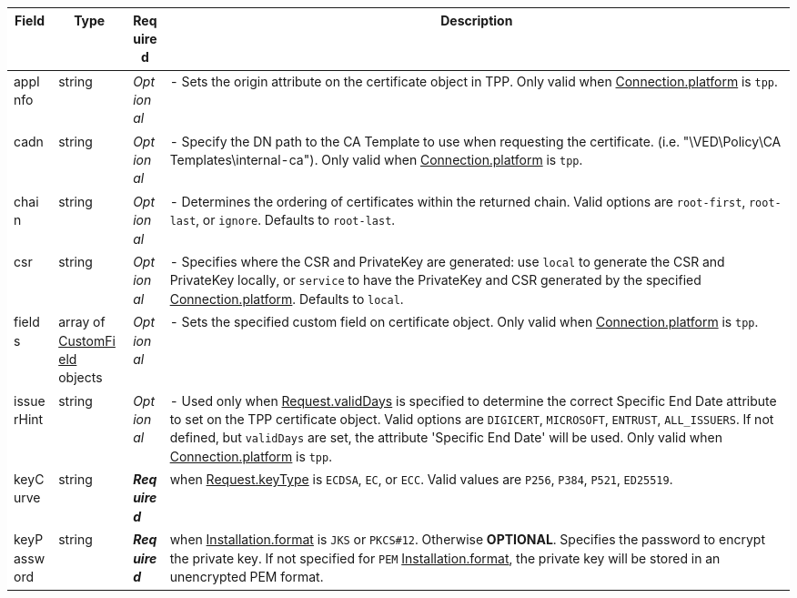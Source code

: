 | Field       | Type                                         | Required       | Description                                                                                                                                                                                                                                                                                                                                                                                                                                                                                                                     |
|-------------|----------------------------------------------|----------------|---------------------------------------------------------------------------------------------------------------------------------------------------------------------------------------------------------------------------------------------------------------------------------------------------------------------------------------------------------------------------------------------------------------------------------------------------------------------------------------------------------------------------------|
| appInfo     | string                                       | *Optional*     | - Sets the origin attribute on the certificate object in TPP. Only valid when [Connection.platform](#connection) is `tpp`.                                                                                                                                                                                                                                                                                                                                                                                                      |
| cadn        | string                                       | *Optional*     | - Specify the DN path to the CA Template to use when requesting the certificate. (i.e. "\VED\Policy\CA Templates\internal-ca"). Only valid when [Connection.platform](#connection) is `tpp`.                                                                                                                                                                                                                                                                                                                                    |
| chain       | string                                       | *Optional*     | - Determines the ordering of certificates within the returned chain. Valid options are `root-first`, `root-last`, or `ignore`. Defaults to `root-last`.                                                                                                                                                                                                                                                                                                                                                                         |
| csr         | string                                       | *Optional*     | - Specifies where the CSR and PrivateKey are generated: use `local` to generate the CSR and PrivateKey locally, or `service` to have the PrivateKey and CSR generated by the specified [Connection.platform](#connection). Defaults to `local`.                                                                                                                                                                                                                                                                                 |
| fields      | array of [CustomField](#customfield) objects | *Optional*     | - Sets the specified custom field on certificate object. Only valid when [Connection.platform](#connection) is `tpp`.                                                                                                                                                                                                                                                                                                                                                                                                           |
| issuerHint  | string                                       | *Optional*     | - Used only when [Request.validDays](#request) is specified to determine the correct Specific End Date attribute to set on the TPP certificate object. Valid options are `DIGICERT`, `MICROSOFT`, `ENTRUST`, `ALL_ISSUERS`. If not defined, but `validDays` are set, the attribute 'Specific End Date' will be used. Only valid when [Connection.platform](#connection) is `tpp`.                                                                                                                                               |
| keyCurve    | string                                       | ***Required*** | when [Request.keyType](#request) is `ECDSA`, `EC`, or `ECC`. Valid values are `P256`, `P384`, `P521`, `ED25519`.                                                                                                                                                                                                                                                                                                                                                                                                                |
| keyPassword | string                                       | ***Required*** | when [Installation.format](#installation) is `JKS` or `PKCS#12`. Otherwise **OPTIONAL**. Specifies the password to encrypt the private key. If not specified for `PEM` [Installation.format](#installation), the private key will be stored in an unencrypted PEM format.                                                                                                                                                                                                                                                       |